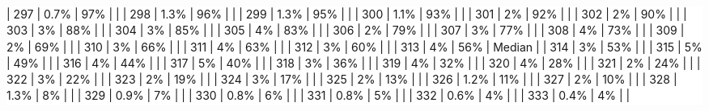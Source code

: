 | 297 | 0.7% | 97% |  |
| 298 | 1.3% | 96% |  |
| 299 | 1.3% | 95% |  |
| 300 | 1.1% | 93% |  |
| 301 | 2% | 92% |  |
| 302 | 2% | 90% |  |
| 303 | 3% | 88% |  |
| 304 | 3% | 85% |  |
| 305 | 4% | 83% |  |
| 306 | 2% | 79% |  |
| 307 | 3% | 77% |  |
| 308 | 4% | 73% |  |
| 309 | 2% | 69% |  |
| 310 | 3% | 66% |  |
| 311 | 4% | 63% |  |
| 312 | 3% | 60% |  |
| 313 | 4% | 56% | Median |
| 314 | 3% | 53% |  |
| 315 | 5% | 49% |  |
| 316 | 4% | 44% |  |
| 317 | 5% | 40% |  |
| 318 | 3% | 36% |  |
| 319 | 4% | 32% |  |
| 320 | 4% | 28% |  |
| 321 | 2% | 24% |  |
| 322 | 3% | 22% |  |
| 323 | 2% | 19% |  |
| 324 | 3% | 17% |  |
| 325 | 2% | 13% |  |
| 326 | 1.2% | 11% |  |
| 327 | 2% | 10% |  |
| 328 | 1.3% | 8% |  |
| 329 | 0.9% | 7% |  |
| 330 | 0.8% | 6% |  |
| 331 | 0.8% | 5% |  |
| 332 | 0.6% | 4% |  |
| 333 | 0.4% | 4% |  |
